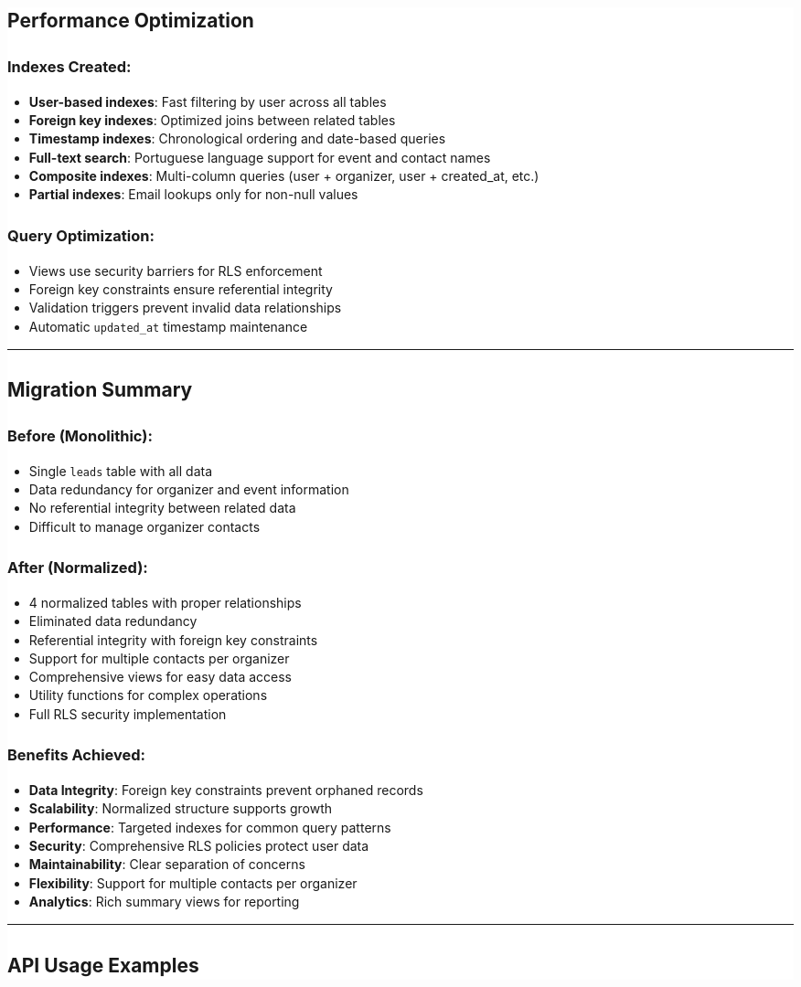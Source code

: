 
## Performance Optimization

### Indexes Created:
- **User-based indexes**: Fast filtering by user across all tables
- **Foreign key indexes**: Optimized joins between related tables
- **Timestamp indexes**: Chronological ordering and date-based queries
- **Full-text search**: Portuguese language support for event and contact names
- **Composite indexes**: Multi-column queries (user + organizer, user + created_at, etc.)
- **Partial indexes**: Email lookups only for non-null values

### Query Optimization:
- Views use security barriers for RLS enforcement
- Foreign key constraints ensure referential integrity
- Validation triggers prevent invalid data relationships
- Automatic `updated_at` timestamp maintenance

---

## Migration Summary

### **Before (Monolithic):**
- Single `leads` table with all data
- Data redundancy for organizer and event information
- No referential integrity between related data
- Difficult to manage organizer contacts

### **After (Normalized):**
- 4 normalized tables with proper relationships
- Eliminated data redundancy
- Referential integrity with foreign key constraints
- Support for multiple contacts per organizer
- Comprehensive views for easy data access
- Utility functions for complex operations
- Full RLS security implementation

### **Benefits Achieved:**
- **Data Integrity**: Foreign key constraints prevent orphaned records
- **Scalability**: Normalized structure supports growth
- **Performance**: Targeted indexes for common query patterns
- **Security**: Comprehensive RLS policies protect user data
- **Maintainability**: Clear separation of concerns
- **Flexibility**: Support for multiple contacts per organizer
- **Analytics**: Rich summary views for reporting

---

## API Usage Examples
